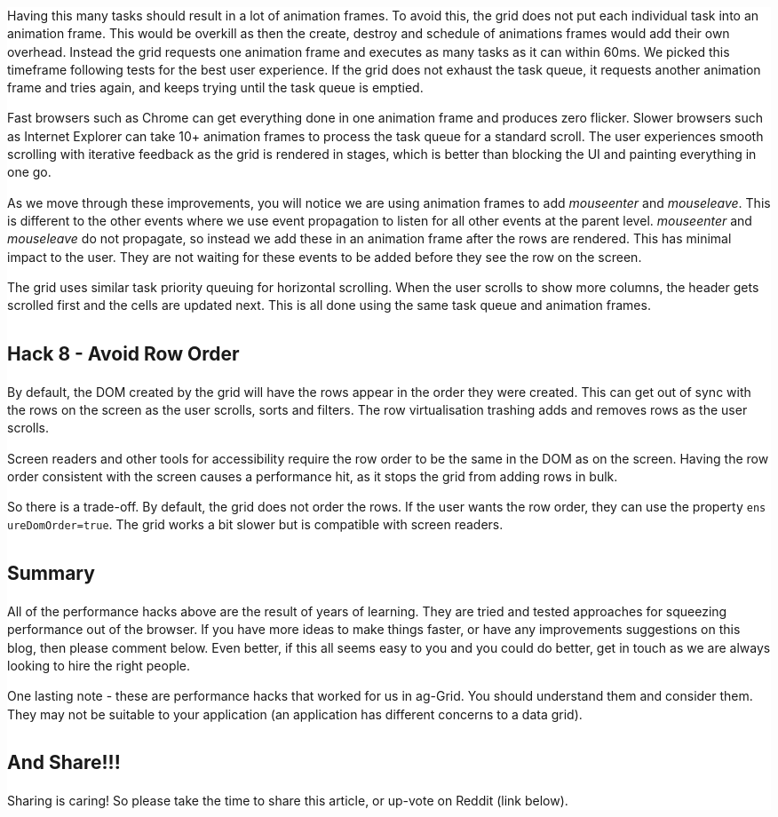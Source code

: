 Having this many tasks should result in a lot of animation frames. To avoid this, the grid does not put each individual task into an animation frame. This would be overkill as then the create, destroy and schedule of animations frames would add their own overhead. Instead the grid requests one animation frame and executes as many tasks as it can within 60ms. We picked this timeframe following tests for the best user experience. If the grid does not exhaust the task queue, it requests another animation frame and tries again, and keeps trying until the task queue is emptied.

Fast browsers such as Chrome can get everything done in one animation frame and produces zero flicker. Slower browsers such as Internet Explorer can take 10+ animation frames to process the task queue  for a standard scroll. The user experiences smooth scrolling with iterative feedback as the grid is rendered in stages, which is better than blocking the UI and painting everything in one go.

As we move through these improvements, you will notice we are using animation frames to add _mouseenter_ and _mouseleave_. This is different to the other events where we use event propagation to listen for all other events at the parent level. _mouseenter_ and _mouseleave_ do not propagate, so instead we add these in an animation frame after the rows are rendered. This has minimal impact to the user. They are not waiting for these events to be added before they see the row on the
screen.

The grid uses similar task priority queuing for horizontal scrolling. When the user scrolls to show more columns, the header gets scrolled first and the cells are updated next. This is all done using the same task queue and animation frames.

## Hack 8 - Avoid Row Order

By default, the DOM created by the grid will have the rows appear in the order they were created. This can get out of sync with the rows on the screen as the user scrolls, sorts and filters. The row virtualisation trashing adds and removes rows as the user scrolls.

Screen readers and other tools for accessibility require the row order to be the same in the DOM as on the screen. Having the row order consistent with the screen causes a performance hit, as it stops the grid from adding rows in bulk.

So there is a trade-off. By default, the grid does not order the rows. If the user wants the row order,  they can use the property `ensureDomOrder=true`. The grid works a bit slower but is compatible with screen readers.

## Summary

All of the performance hacks above are the result of years of learning. They are tried and tested approaches for squeezing performance out of the browser. If you have more ideas to make things faster, or have any improvements suggestions on this blog,
then please comment below. Even better, if this all seems easy to you and you could do better, get in touch as we are always looking to hire the right people.

One lasting note - these are performance hacks that worked for us in ag-Grid. You should understand them and consider them. They may not be suitable to your application (an application has different concerns to a data grid).

## And Share!!!

Sharing is caring! So please take the time to share this article, or up-vote on Reddit (link below).
